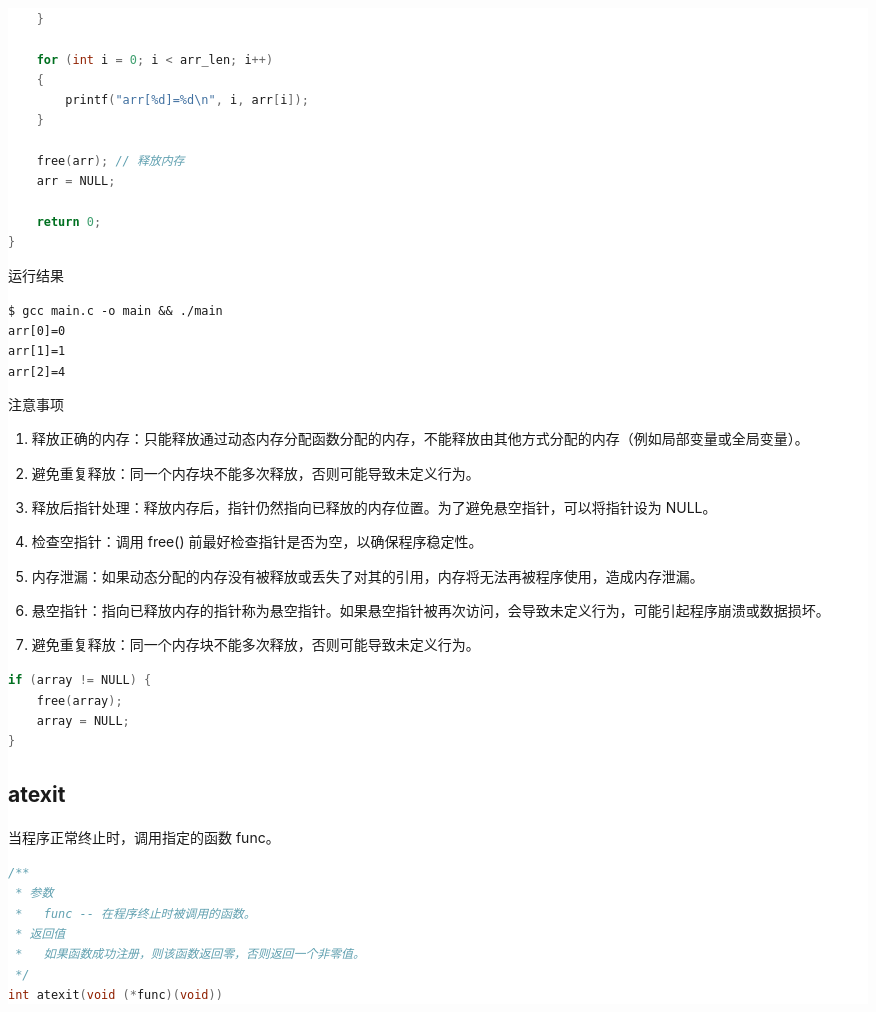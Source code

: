 ```cpp
    }

    for (int i = 0; i < arr_len; i++)
    {
        printf("arr[%d]=%d\n", i, arr[i]);
    }

    free(arr); // 释放内存
    arr = NULL;

    return 0;
}
```

运行结果

```shell
$ gcc main.c -o main && ./main
arr[0]=0
arr[1]=1
arr[2]=4
```

注意事项

1. 释放正确的内存：只能释放通过动态内存分配函数分配的内存，不能释放由其他方式分配的内存（例如局部变量或全局变量）。

2. 避免重复释放：同一个内存块不能多次释放，否则可能导致未定义行为。

3. 释放后指针处理：释放内存后，指针仍然指向已释放的内存位置。为了避免悬空指针，可以将指针设为 NULL。

4. 检查空指针：调用 free() 前最好检查指针是否为空，以确保程序稳定性。

5. 内存泄漏：如果动态分配的内存没有被释放或丢失了对其的引用，内存将无法再被程序使用，造成内存泄漏。

6. 悬空指针：指向已释放内存的指针称为悬空指针。如果悬空指针被再次访问，会导致未定义行为，可能引起程序崩溃或数据损坏。

7. 避免重复释放：同一个内存块不能多次释放，否则可能导致未定义行为。

```cpp
if (array != NULL) {
    free(array);
    array = NULL;
}
```

## atexit

当程序正常终止时，调用指定的函数 func。

```cpp
/**
 * 参数
 *   func -- 在程序终止时被调用的函数。
 * 返回值
 *   如果函数成功注册，则该函数返回零，否则返回一个非零值。
 */
int atexit(void (*func)(void))
```
